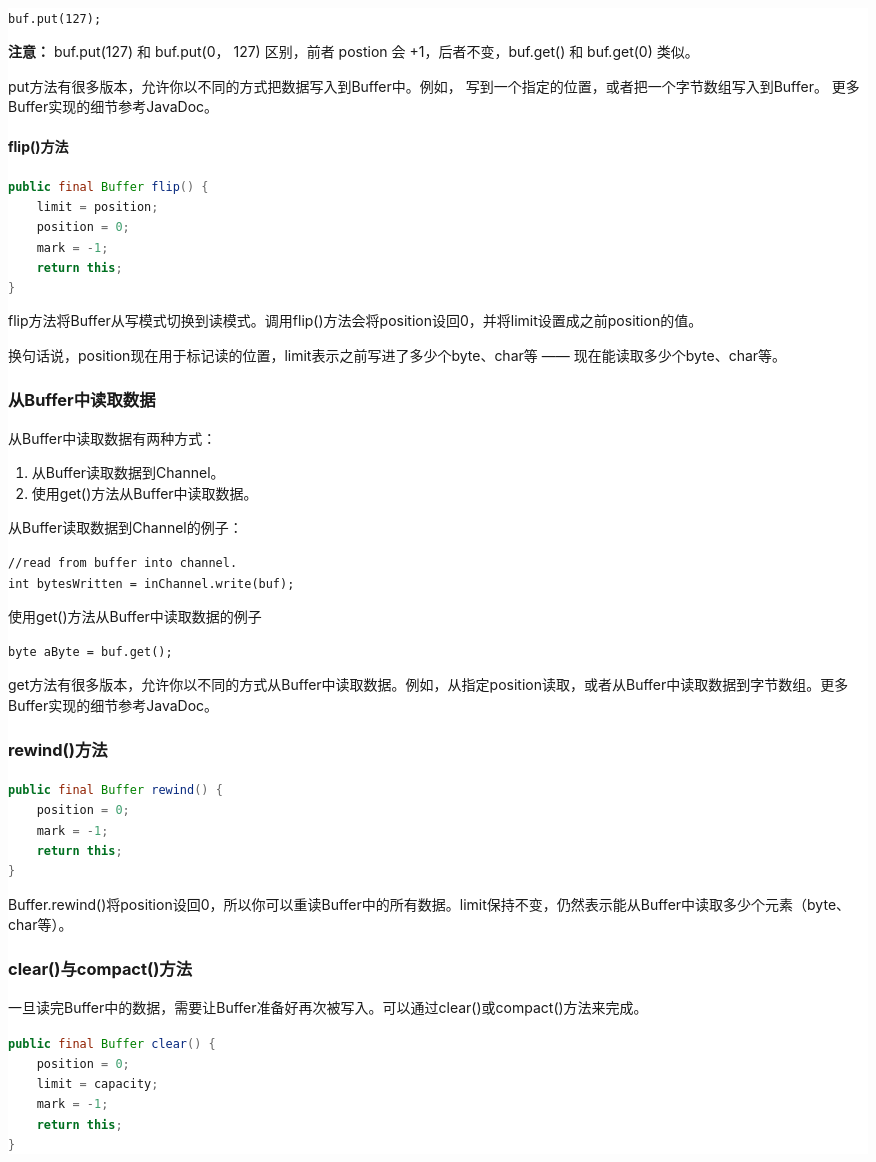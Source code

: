     buf.put(127);

**注意：** buf.put(127) 和 buf.put(0， 127) 区别，前者 postion 会 +1，后者不变，buf.get() 和 buf.get(0) 类似。

put方法有很多版本，允许你以不同的方式把数据写入到Buffer中。例如， 写到一个指定的位置，或者把一个字节数组写入到Buffer。 更多Buffer实现的细节参考JavaDoc。

#### flip()方法

```java
public final Buffer flip() {
    limit = position;
    position = 0;
    mark = -1;
    return this;
}
```

flip方法将Buffer从写模式切换到读模式。调用flip()方法会将position设回0，并将limit设置成之前position的值。

换句话说，position现在用于标记读的位置，limit表示之前写进了多少个byte、char等 —— 现在能读取多少个byte、char等。

### 从Buffer中读取数据

从Buffer中读取数据有两种方式：

1. 从Buffer读取数据到Channel。
2. 使用get()方法从Buffer中读取数据。

从Buffer读取数据到Channel的例子：

    //read from buffer into channel.
    int bytesWritten = inChannel.write(buf);

使用get()方法从Buffer中读取数据的例子

    byte aByte = buf.get();

get方法有很多版本，允许你以不同的方式从Buffer中读取数据。例如，从指定position读取，或者从Buffer中读取数据到字节数组。更多Buffer实现的细节参考JavaDoc。

### rewind()方法

```java
public final Buffer rewind() {
    position = 0;
    mark = -1;
    return this;
}
```

Buffer.rewind()将position设回0，所以你可以重读Buffer中的所有数据。limit保持不变，仍然表示能从Buffer中读取多少个元素（byte、char等）。

### clear()与compact()方法

一旦读完Buffer中的数据，需要让Buffer准备好再次被写入。可以通过clear()或compact()方法来完成。

```java
public final Buffer clear() {
    position = 0;
    limit = capacity;
    mark = -1;
    return this;
}
```
